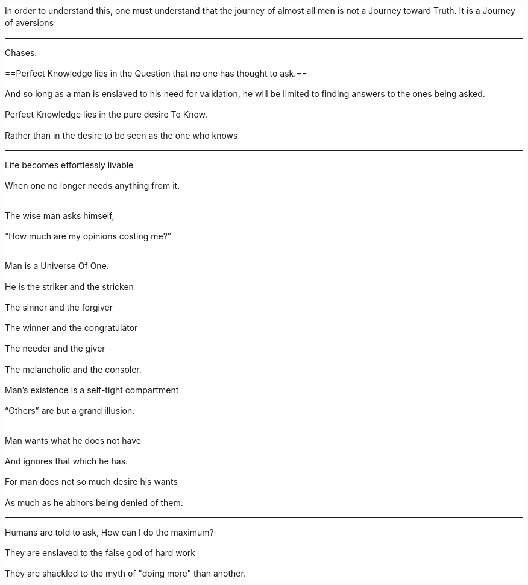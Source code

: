 In order to understand this, one must understand that the journey of almost all men is not a Journey toward Truth. It is a Journey of aversions

---

Chases.

==Perfect Knowledge lies in the Question that no one has thought to ask.==

And so long as a man is enslaved to his need for validation, he will be limited to finding answers to the ones being asked.

Perfect Knowledge lies in the pure desire To Know.

Rather than in the desire to be seen as the one who knows

---

Life becomes effortlessly livable

When one no longer needs anything from it.

---

The wise man asks himself,

“How much are my opinions costing me?”

---

Man is a Universe Of One.

He is the striker and the stricken

The sinner and the forgiver

The winner and the congratulator

The needer and the giver

The melancholic and the consoler.

Man’s existence is a self-tight compartment

“Others” are but a grand illusion.

---

Man wants what he does not have

And ignores that which he has.

For man does not so much desire his wants

As much as he abhors being denied of them.

---

Humans are told to ask, How can I do the maximum?

They are enslaved to the false god of hard work

They are shackled to the myth of "doing more" than another.
